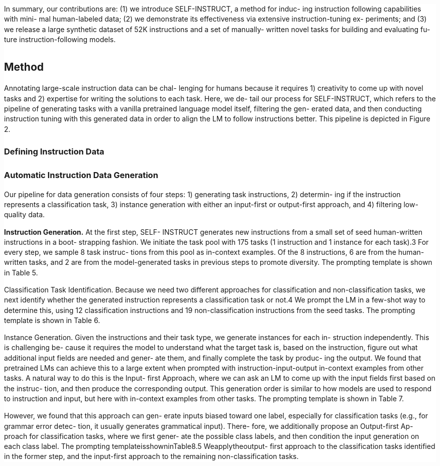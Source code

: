 In summary, our contributions are: (1) we introduce SELF-INSTRUCT, a method for induc- ing instruction following capabilities with mini- mal human-labeled data; (2) we demonstrate its effectiveness via extensive instruction-tuning ex- periments; and (3) we release a large synthetic dataset of 52K instructions and a set of manually- written novel tasks for building and evaluating fu- ture instruction-following models.

## Method

Annotating large-scale instruction data can be chal- lenging for humans because it requires 1) creativity to come up with novel tasks and 2) expertise for writing the solutions to each task. Here, we de- tail our process for SELF-INSTRUCT, which refers to the pipeline of generating tasks with a vanilla pretrained language model itself, filtering the gen- erated data, and then conducting instruction tuning with this generated data in order to align the LM to follow instructions better. This pipeline is depicted in Figure 2.

### Defining Instruction Data

### Automatic Instruction Data Generation

Our pipeline for data generation consists of four steps: 1) generating task instructions, 2) determin- ing if the instruction represents a classification task, 3) instance generation with either an input-first or output-first approach, and 4) filtering low-quality data.

**Instruction Generation.** At the first step, SELF- INSTRUCT generates new instructions from a small set of seed human-written instructions in a boot- strapping fashion. We initiate the task pool with 175 tasks (1 instruction and 1 instance for each
task).3 For every step, we sample 8 task instruc- tions from this pool as in-context examples. Of the 8 instructions, 6 are from the human-written
tasks, and 2 are from the model-generated tasks in previous steps to promote diversity. The prompting template is shown in Table 5.

Classification Task Identification. Because we need two different approaches for classification and non-classification tasks, we next identify whether the generated instruction represents a classification task or not.4 We prompt the LM in a few-shot way to determine this, using 12 classification instructions and 19 non-classification instructions from the seed tasks. The prompting template is shown in Table 6.


Instance Generation. Given the instructions and their task type, we generate instances for each in- struction independently. This is challenging be- cause it requires the model to understand what the target task is, based on the instruction, figure out what additional input fields are needed and gener- ate them, and finally complete the task by produc- ing the output. We found that pretrained LMs can achieve this to a large extent when prompted with instruction-input-output in-context examples from other tasks. A natural way to do this is the Input- first Approach, where we can ask an LM to come up with the input fields first based on the instruc- tion, and then produce the corresponding output. This generation order is similar to how models are used to respond to instruction and input, but here with in-context examples from other tasks. The prompting template is shown in Table 7.


However, we found that this approach can gen- erate inputs biased toward one label, especially for classification tasks (e.g., for grammar error detec- tion, it usually generates grammatical input). There- fore, we additionally propose an Output-first Ap- proach for classification tasks, where we first gener- ate the possible class labels, and then condition the input generation on each class label. The prompting templateisshowninTable8.5 Weapplytheoutput- first approach to the classification tasks identified in the former step, and the input-first approach to the remaining non-classification tasks.
